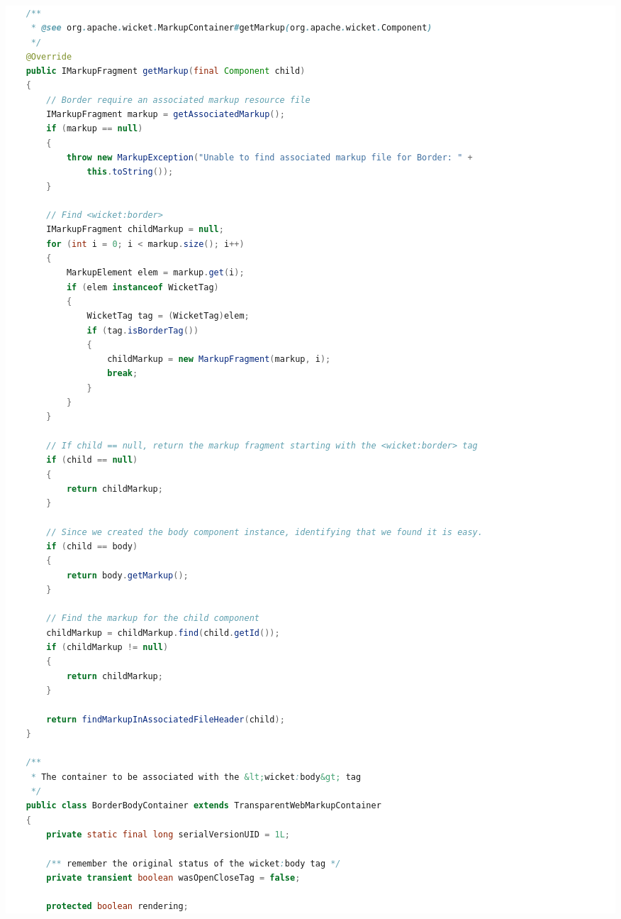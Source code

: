 ```java
	/**
	 * @see org.apache.wicket.MarkupContainer#getMarkup(org.apache.wicket.Component)
	 */
	@Override
	public IMarkupFragment getMarkup(final Component child)
	{
		// Border require an associated markup resource file
		IMarkupFragment markup = getAssociatedMarkup();
		if (markup == null)
		{
			throw new MarkupException("Unable to find associated markup file for Border: " +
				this.toString());
		}

		// Find <wicket:border>
		IMarkupFragment childMarkup = null;
		for (int i = 0; i < markup.size(); i++)
		{
			MarkupElement elem = markup.get(i);
			if (elem instanceof WicketTag)
			{
				WicketTag tag = (WicketTag)elem;
				if (tag.isBorderTag())
				{
					childMarkup = new MarkupFragment(markup, i);
					break;
				}
			}
		}

		// If child == null, return the markup fragment starting with the <wicket:border> tag
		if (child == null)
		{
			return childMarkup;
		}

		// Since we created the body component instance, identifying that we found it is easy.
		if (child == body)
		{
			return body.getMarkup();
		}

		// Find the markup for the child component
		childMarkup = childMarkup.find(child.getId());
		if (childMarkup != null)
		{
			return childMarkup;
		}

		return findMarkupInAssociatedFileHeader(child);
	}

	/**
	 * The container to be associated with the &lt;wicket:body&gt; tag
	 */
	public class BorderBodyContainer extends TransparentWebMarkupContainer
	{
		private static final long serialVersionUID = 1L;

		/** remember the original status of the wicket:body tag */
		private transient boolean wasOpenCloseTag = false;

		protected boolean rendering;
```